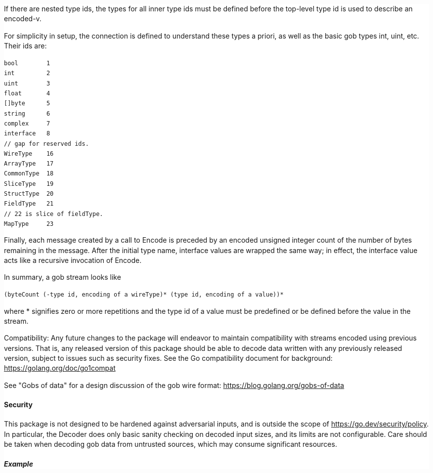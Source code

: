 If there are nested type ids, the types for all inner type ids must be defined before the top-level type id is used to describe an encoded-v.

For simplicity in setup, the connection is defined to understand these types a priori, as well as the basic gob types int, uint, etc. Their ids are:

```
bool        1
int         2
uint        3
float       4
[]byte      5
string      6
complex     7
interface   8
// gap for reserved ids.
WireType    16
ArrayType   17
CommonType  18
SliceType   19
StructType  20
FieldType   21
// 22 is slice of fieldType.
MapType     23
```

Finally, each message created by a call to Encode is preceded by an encoded unsigned integer count of the number of bytes remaining in the message. After the initial type name, interface values are wrapped the same way; in effect, the interface value acts like a recursive invocation of Encode.

In summary, a gob stream looks like

```
(byteCount (-type id, encoding of a wireType)* (type id, encoding of a value))*
```

where * signifies zero or more repetitions and the type id of a value must be predefined or be defined before the value in the stream.

Compatibility: Any future changes to the package will endeavor to maintain compatibility with streams encoded using previous versions. That is, any released version of this package should be able to decode data written with any previously released version, subject to issues such as security fixes. See the Go compatibility document for background: https://golang.org/doc/go1compat

See "Gobs of data" for a design discussion of the gob wire format: https://blog.golang.org/gobs-of-data

#### Security 

This package is not designed to be hardened against adversarial inputs, and is outside the scope of https://go.dev/security/policy. In particular, the Decoder does only basic sanity checking on decoded input sizes, and its limits are not configurable. Care should be taken when decoding gob data from untrusted sources, which may consume significant resources.

##### Example
``` go linenums="1"
```
